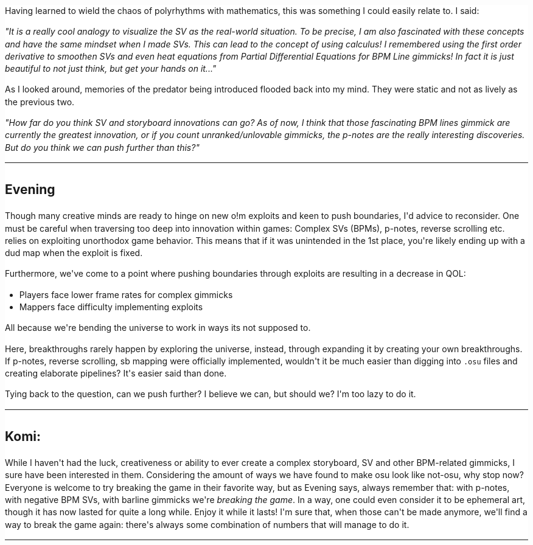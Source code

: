 
Having learned to wield the chaos of polyrhythms with mathematics, this was something I could easily relate to. I said:

*"It is a really cool analogy to visualize the SV as the real-world situation. To be precise, I am also fascinated with these concepts and have the same mindset when I made SVs. This can lead to the concept of using calculus! I remembered using the first order derivative to smoothen SVs and even heat equations from Partial Differential Equations for BPM Line gimmicks! In fact it is just beautiful to not just think, but get your hands on it..."*

As I looked around, memories of the predator being introduced flooded back into my mind. They were static and not as lively as the previous two.

*"How far do you think SV and storyboard innovations can go? As of now, I think that those fascinating BPM lines gimmick are currently the greatest innovation, or if you count unranked/unlovable gimmicks, the p-notes are the really interesting discoveries. But do you think we can push further than this?"*

---

## Evening

Though many creative minds are ready to hinge on new o!m exploits and keen to push boundaries, I'd advice to reconsider.
One must be careful when traversing too deep into innovation within games: Complex SVs (BPMs), p-notes, reverse scrolling etc. relies on exploiting unorthodox game behavior. This means that if it was unintended in the 1st place, you're likely ending up with a dud map when the exploit is fixed.

Furthermore, we've come to a point where pushing boundaries through exploits are resulting in a decrease in QOL:
- Players face lower frame rates for complex gimmicks
- Mappers face difficulty implementing exploits

All because we're bending the universe to work in ways its not supposed to.

Here, breakthroughs rarely happen by exploring the universe, instead, through expanding it by creating your own breakthroughs. If p-notes, reverse scrolling, sb mapping were officially implemented, wouldn't it be much easier than digging into `.osu` files and creating elaborate pipelines? It's easier said than done. 

Tying back to the question, can we push further? I believe we can, but should we? I'm too lazy to do it.

---

## Komi:

While I haven't had the luck, creativeness or ability to ever create a complex storyboard, SV and other BPM-related gimmicks, I sure have been interested in them. Considering the amount of ways we have found to make osu look like not-osu, why stop now? Everyone is welcome to try breaking the game in their favorite way, but as Evening says, always remember that: with p-notes, with negative BPM SVs, with barline gimmicks we're *breaking the game*. In a way, one could even consider it to be ephemeral art, though it has now lasted for quite a long while. Enjoy it while it lasts! I'm sure that, when those can't be made anymore, we'll find a way to break the game again: there's always some combination of numbers that will manage to do it. 

---